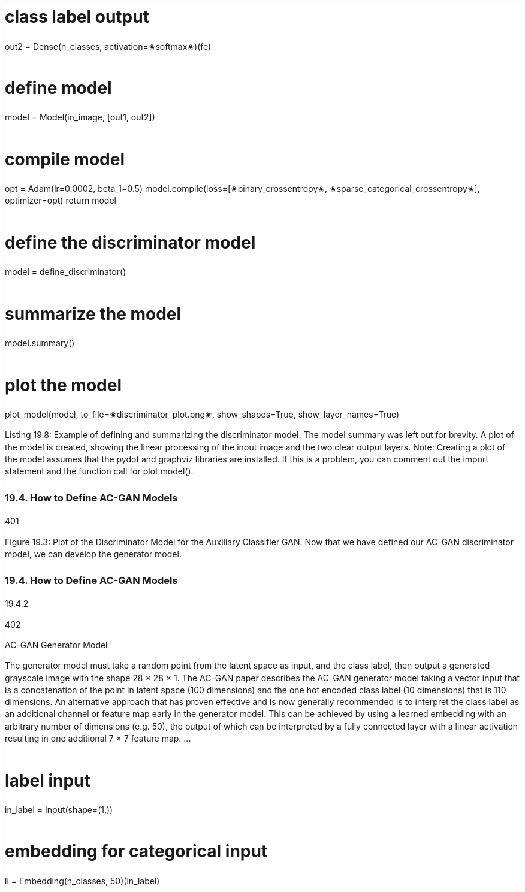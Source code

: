 # class label output
out2 = Dense(n_classes, activation=✬softmax✬)(fe)
# define model
model = Model(in_image, [out1, out2])
# compile model
opt = Adam(lr=0.0002, beta_1=0.5)
model.compile(loss=[✬binary_crossentropy✬, ✬sparse_categorical_crossentropy✬],
optimizer=opt)
return model
# define the discriminator model
model = define_discriminator()
# summarize the model
model.summary()
# plot the model
plot_model(model, to_file=✬discriminator_plot.png✬, show_shapes=True, show_layer_names=True)

Listing 19.8: Example of defining and summarizing the discriminator model.
The model summary was left out for brevity. A plot of the model is created, showing the
linear processing of the input image and the two clear output layers.
Note: Creating a plot of the model assumes that the pydot and graphviz libraries are
installed. If this is a problem, you can comment out the import statement and the function call
for plot model().

### 19.4. How to Define AC-GAN Models

401

Figure 19.3: Plot of the Discriminator Model for the Auxiliary Classifier GAN.
Now that we have defined our AC-GAN discriminator model, we can develop the generator
model.

### 19.4. How to Define AC-GAN Models

19.4.2

402

AC-GAN Generator Model

The generator model must take a random point from the latent space as input, and the class
label, then output a generated grayscale image with the shape 28 × 28 × 1. The AC-GAN paper
describes the AC-GAN generator model taking a vector input that is a concatenation of the
point in latent space (100 dimensions) and the one hot encoded class label (10 dimensions)
that is 110 dimensions. An alternative approach that has proven effective and is now generally
recommended is to interpret the class label as an additional channel or feature map early in the
generator model. This can be achieved by using a learned embedding with an arbitrary number
of dimensions (e.g. 50), the output of which can be interpreted by a fully connected layer with
a linear activation resulting in one additional 7 × 7 feature map.
...
# label input
in_label = Input(shape=(1,))
# embedding for categorical input
li = Embedding(n_classes, 50)(in_label)